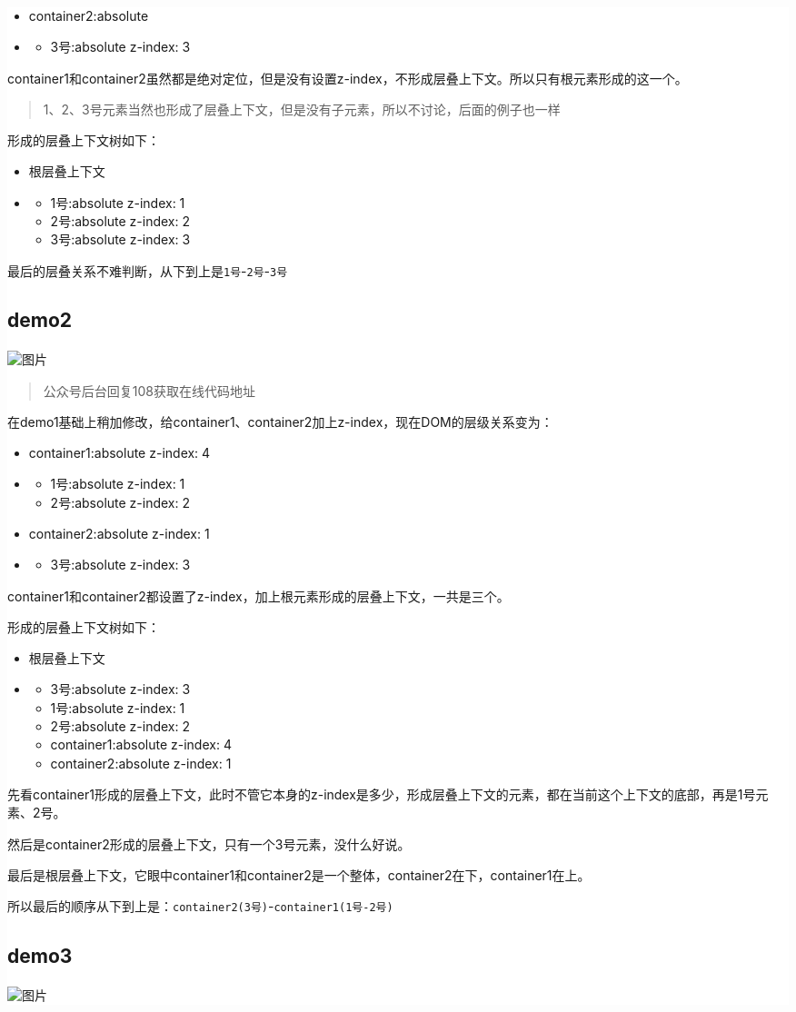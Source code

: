 - container2:absolute

- - 3号:absolute z-index: 3

container1和container2虽然都是绝对定位，但是没有设置z-index，不形成层叠上下文。所以只有根元素形成的这一个。

> 1、2、3号元素当然也形成了层叠上下文，但是没有子元素，所以不讨论，后面的例子也一样

形成的层叠上下文树如下：

- 根层叠上下文

- - 1号:absolute z-index: 1
  - 2号:absolute z-index: 2
  - 3号:absolute z-index: 3

最后的层叠关系不难判断，从下到上是`1号`-`2号`-`3号`

## demo2

![图片](https://mmbiz.qpic.cn/mmbiz_png/cpWiaicnZTaub9mhKL5cPOpUlq74eLXpeIwlBicpibLgwHQialnFK2pyZf0A7QItBrouAWxhANgl1TbiaTmlW3b2N06g/640?wx_fmt=png&wxfrom=5&wx_lazy=1&wx_co=1)

> 公众号后台回复108获取在线代码地址

在demo1基础上稍加修改，给container1、container2加上z-index，现在DOM的层级关系变为：

- container1:absolute z-index: 4

- - 1号:absolute z-index: 1
  - 2号:absolute z-index: 2

- container2:absolute z-index: 1

- - 3号:absolute z-index: 3

container1和container2都设置了z-index，加上根元素形成的层叠上下文，一共是三个。

形成的层叠上下文树如下：

- 根层叠上下文

- - 3号:absolute z-index: 3
  - 1号:absolute z-index: 1
  - 2号:absolute z-index: 2
  - container1:absolute z-index: 4
  - container2:absolute z-index: 1

先看container1形成的层叠上下文，此时不管它本身的z-index是多少，形成层叠上下文的元素，都在当前这个上下文的底部，再是1号元素、2号。

然后是container2形成的层叠上下文，只有一个3号元素，没什么好说。

最后是根层叠上下文，它眼中container1和container2是一个整体，container2在下，container1在上。

所以最后的顺序从下到上是：`container2(3号)`-`container1(1号-2号)`

## demo3

![图片](https://mmbiz.qpic.cn/mmbiz_png/cpWiaicnZTaub9mhKL5cPOpUlq74eLXpeI20Via1WfSe6l9iajfnazR9CvdhkR71pKhs0vHU7jnic0uzXwCEpK1zdpA/640?wx_fmt=png&wxfrom=5&wx_lazy=1&wx_co=1)
